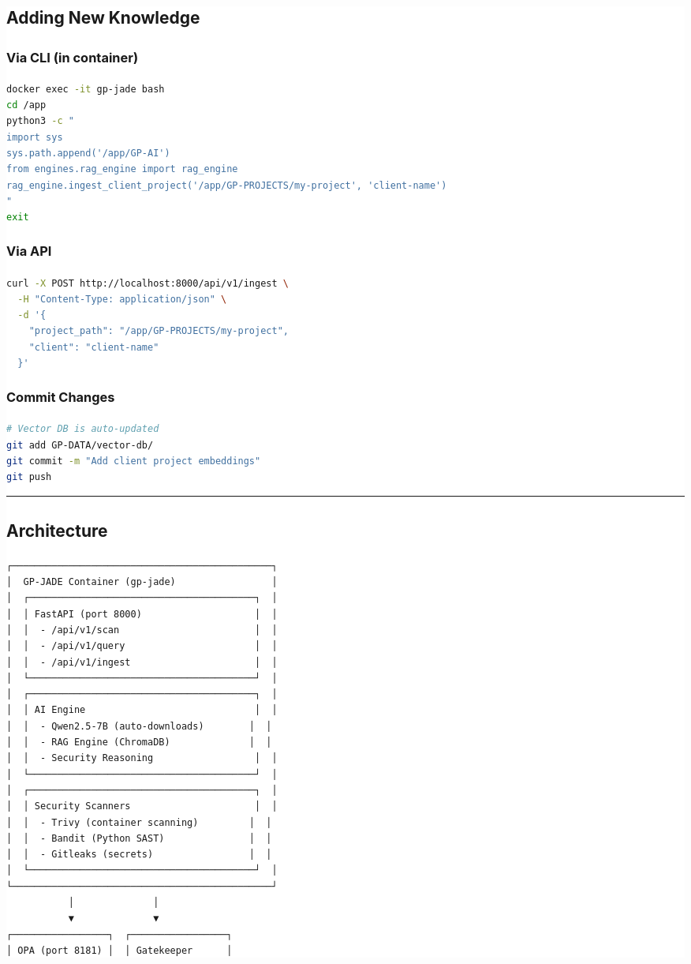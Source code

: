 
## Adding New Knowledge

### Via CLI (in container)
```bash
docker exec -it gp-jade bash
cd /app
python3 -c "
import sys
sys.path.append('/app/GP-AI')
from engines.rag_engine import rag_engine
rag_engine.ingest_client_project('/app/GP-PROJECTS/my-project', 'client-name')
"
exit
```

### Via API
```bash
curl -X POST http://localhost:8000/api/v1/ingest \
  -H "Content-Type: application/json" \
  -d '{
    "project_path": "/app/GP-PROJECTS/my-project",
    "client": "client-name"
  }'
```

### Commit Changes
```bash
# Vector DB is auto-updated
git add GP-DATA/vector-db/
git commit -m "Add client project embeddings"
git push
```

---

## Architecture

```
┌──────────────────────────────────────────────┐
│  GP-JADE Container (gp-jade)                 │
│  ┌────────────────────────────────────────┐  │
│  │ FastAPI (port 8000)                    │  │
│  │  - /api/v1/scan                        │  │
│  │  - /api/v1/query                       │  │
│  │  - /api/v1/ingest                      │  │
│  └────────────────────────────────────────┘  │
│  ┌────────────────────────────────────────┐  │
│  │ AI Engine                              │  │
│  │  - Qwen2.5-7B (auto-downloads)        │  │
│  │  - RAG Engine (ChromaDB)              │  │
│  │  - Security Reasoning                  │  │
│  └────────────────────────────────────────┘  │
│  ┌────────────────────────────────────────┐  │
│  │ Security Scanners                      │  │
│  │  - Trivy (container scanning)         │  │
│  │  - Bandit (Python SAST)               │  │
│  │  - Gitleaks (secrets)                 │  │
│  └────────────────────────────────────────┘  │
└──────────────────────────────────────────────┘
           │              │
           ▼              ▼
┌─────────────────┐  ┌─────────────────┐
│ OPA (port 8181) │  │ Gatekeeper      │
```